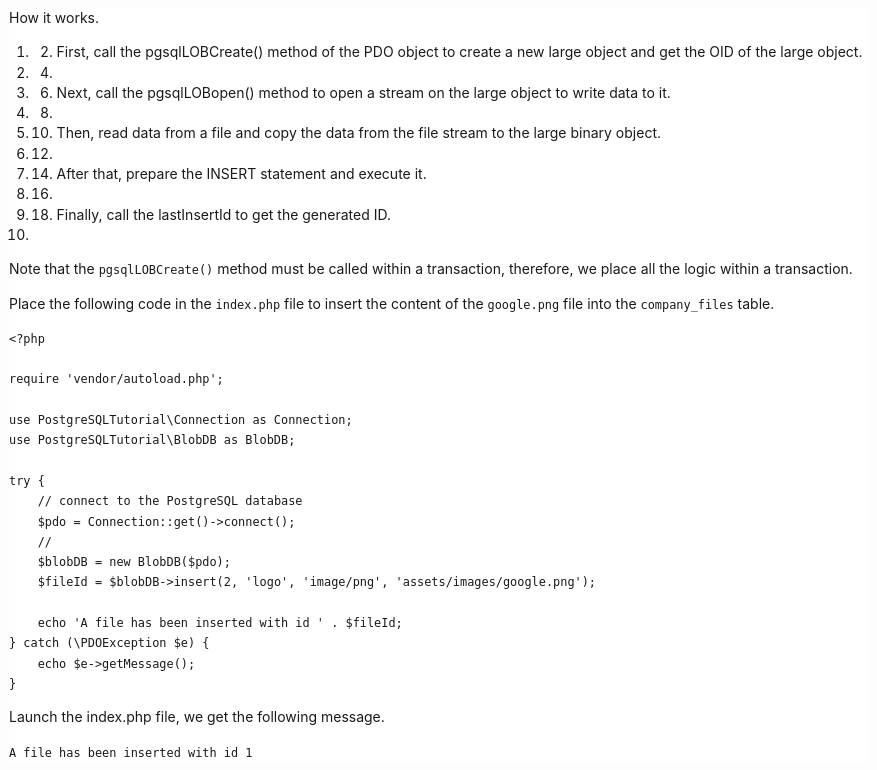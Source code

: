 

How it works.



1. 2. First, call the pgsqlLOBCreate() method of the PDO object to create a new large object and get the OID of the large object.
3. 4.
5. 6. Next, call the pgsqlLOBopen() method to open a stream on the large object to write data to it.
7. 8.
9. 10. Then, read data from a file and copy the data from the file stream to the large binary object.
11. 12.
13. 14. After that, prepare the INSERT statement and execute it.
15. 16.
17. 18. Finally, call the lastInsertId to get the generated ID.
19. 


Note that the `pgsqlLOBCreate()` method must be called within a transaction, therefore, we place all the logic within a transaction.



Place the following code in the `index.php` file to insert the content of the `google.png` file into the `company_files` table.



```
<?php

require 'vendor/autoload.php';

use PostgreSQLTutorial\Connection as Connection;
use PostgreSQLTutorial\BlobDB as BlobDB;

try {
    // connect to the PostgreSQL database
    $pdo = Connection::get()->connect();
    //
    $blobDB = new BlobDB($pdo);
    $fileId = $blobDB->insert(2, 'logo', 'image/png', 'assets/images/google.png');

    echo 'A file has been inserted with id ' . $fileId;
} catch (\PDOException $e) {
    echo $e->getMessage();
}
```



Launch the index.php file, we get the following message.



```
A file has been inserted with id 1
```
